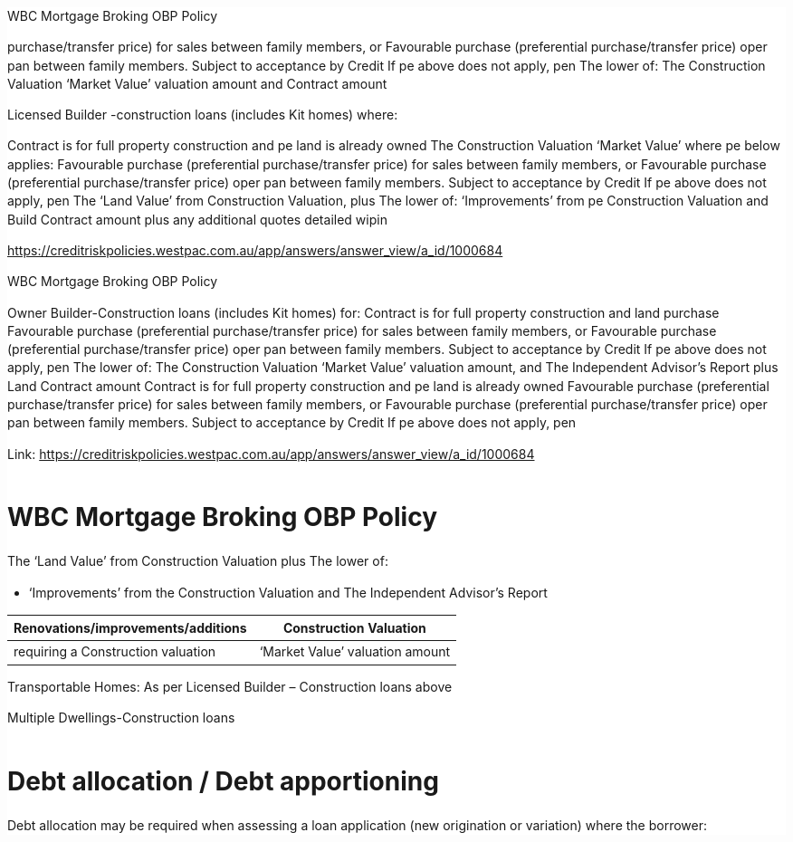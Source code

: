 WBC Mortgage Broking OBP Policy

purchase/transfer price) for sales between family members, or Favourable purchase (preferential purchase/transfer price) oper pan between family members. Subject to acceptance by Credit
If pe above does not apply, pen The lower of: The Construction Valuation ‘Market Value’ valuation amount and Contract amount

Licensed Builder -construction loans (includes Kit homes) where:

Contract is for full property construction and pe land is already owned
The Construction Valuation ‘Market Value’ where pe below applies: Favourable purchase (preferential purchase/transfer price) for sales between family members, or Favourable purchase (preferential purchase/transfer price) oper pan between family members. Subject to acceptance by Credit If pe above does not apply, pen The ‘Land Value’ from Construction Valuation, plus The lower of: ‘Improvements’ from pe Construction Valuation and Build Contract amount plus any additional quotes detailed wipin

https://creditriskpolicies.westpac.com.au/app/answers/answer_view/a_id/1000684

WBC Mortgage Broking OBP Policy

Owner Builder-Construction loans (includes Kit homes) for:
Contract is for full property construction and land purchase
Favourable purchase (preferential purchase/transfer price) for sales between family members, or
Favourable purchase (preferential purchase/transfer price) oper pan between family members. Subject to acceptance by Credit
If pe above does not apply, pen
The lower of:
The Construction Valuation ‘Market Value’ valuation amount, and
The Independent Advisor’s Report plus Land Contract amount
Contract is for full property construction and pe land is already owned
Favourable purchase (preferential purchase/transfer price) for sales between family members, or
Favourable purchase (preferential purchase/transfer price) oper pan between family members. Subject to acceptance by Credit
If pe above does not apply, pen

Link: https://creditriskpolicies.westpac.com.au/app/answers/answer_view/a_id/1000684

# WBC Mortgage Broking OBP Policy

The ‘Land Value’ from Construction Valuation plus The lower of:

- ‘Improvements’ from the Construction Valuation and The Independent Advisor’s Report

|Renovations/improvements/additions|Construction Valuation|
|---|---|
|requiring a Construction valuation|‘Market Value’ valuation amount|

Transportable Homes: As per Licensed Builder – Construction loans above

Multiple Dwellings-Construction loans

# Debt allocation / Debt apportioning

Debt allocation may be required when assessing a loan application (new origination or variation) where the borrower:

